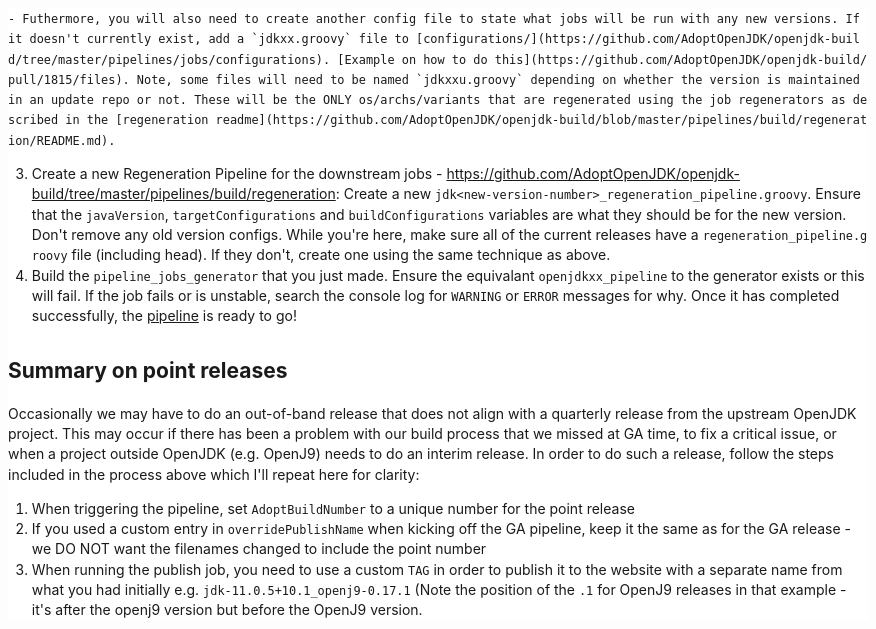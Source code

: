     - Futhermore, you will also need to create another config file to state what jobs will be run with any new versions. If it doesn't currently exist, add a `jdkxx.groovy` file to [configurations/](https://github.com/AdoptOpenJDK/openjdk-build/tree/master/pipelines/jobs/configurations). [Example on how to do this](https://github.com/AdoptOpenJDK/openjdk-build/pull/1815/files). Note, some files will need to be named `jdkxxu.groovy` depending on whether the version is maintained in an update repo or not. These will be the ONLY os/archs/variants that are regenerated using the job regenerators as described in the [regeneration readme](https://github.com/AdoptOpenJDK/openjdk-build/blob/master/pipelines/build/regeneration/README.md).
  3. Create a new Regeneration Pipeline for the downstream jobs - https://github.com/AdoptOpenJDK/openjdk-build/tree/master/pipelines/build/regeneration: Create a new `jdk<new-version-number>_regeneration_pipeline.groovy`. Ensure that the `javaVersion`, `targetConfigurations` and `buildConfigurations` variables are what they should be for the new version. Don't remove any old version configs. While you're here, make sure all of the current releases have a `regeneration_pipeline.groovy` file (including head). If they don't, create one using the same technique as above.
  4. Build the `pipeline_jobs_generator` that you just made. Ensure the equivalant `openjdkxx_pipeline` to the generator exists or this will fail. If the job fails or is unstable, search the console log for `WARNING` or `ERROR` messages for why. Once it has completed successfully, the [pipeline](https://ci.adoptopenjdk.net/job/build-scripts/) is ready to go!
   

## Summary on point releases

Occasionally we may have to do an out-of-band release that does not align with a quarterly release from the upstream OpenJDK project. This may occur if there has been a problem with our build process that we missed at GA time, to fix a critical issue, or when a project outside OpenJDK (e.g. OpenJ9) needs to do an interim release. In order to do such a release, follow the steps included in the process above which I'll repeat here for clarity:

1. When triggering the pipeline, set `AdoptBuildNumber` to a unique number for the point release
2. If you used a custom entry in `overridePublishName` when kicking off the GA pipeline, keep it the same as for the GA release - we DO NOT want the filenames changed to include the point number
3. When running the publish job, you need to use a custom `TAG` in order to publish it to the website with a separate name from what you had initially e.g.  `jdk-11.0.5+10.1_openj9-0.17.1` (Note the position of the `.1` for OpenJ9 releases in that example - it's after the openj9 version but before the OpenJ9 version.

